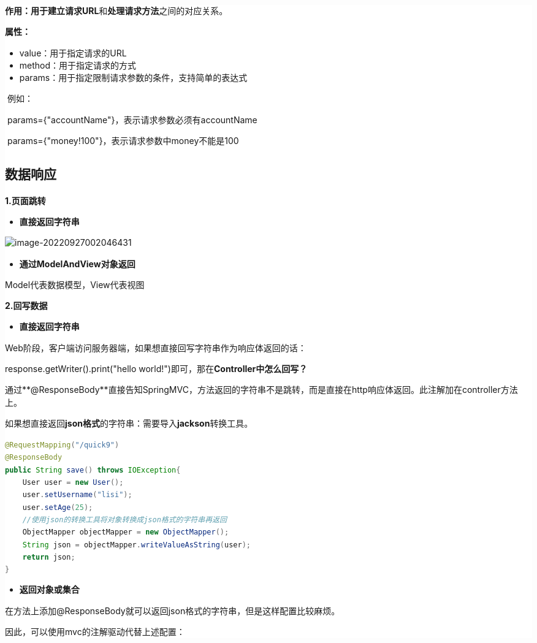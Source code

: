 **作用：**用于建立**请求URL**和**处理请求方法**之间的对应关系。

**属性：**

- value：用于指定请求的URL
- method：用于指定请求的方式
- params：用于指定限制请求参数的条件，支持简单的表达式

​	例如：

​	params={"accountName"}，表示请求参数必须有accountName

​	params={"money!100"}，表示请求参数中money不能是100





## 数据响应

**1.页面跳转**

- **直接返回字符串**

![image-20220927002046431](C:\Users\52677\AppData\Roaming\Typora\typora-user-images\image-20220927002046431.png)

- **通过ModelAndView对象返回**

Model代表数据模型，View代表视图

**2.回写数据**

- **直接返回字符串**

Web阶段，客户端访问服务器端，如果想直接回写字符串作为响应体返回的话：

response.getWriter().print("hello world!")即可，那在**Controller中怎么回写？**

通过**@ResponseBody**直接告知SpringMVC，方法返回的字符串不是跳转，而是直接在http响应体返回。此注解加在controller方法上。

如果想直接返回**json格式**的字符串：需要导入**jackson**转换工具。

```java
@RequestMapping("/quick9")
@ResponseBody
public String save() throws IOException{
    User user = new User();
    user.setUsername("lisi");
    user.setAge(25);
    //使用json的转换工具将对象转换成json格式的字符串再返回
    ObjectMapper objectMapper = new ObjectMapper();
    String json = objectMapper.writeValueAsString(user);
    return json;
}
```

- **返回对象或集合**

在方法上添加@ResponseBody就可以返回json格式的字符串，但是这样配置比较麻烦。

因此，可以使用mvc的注解驱动代替上述配置：
